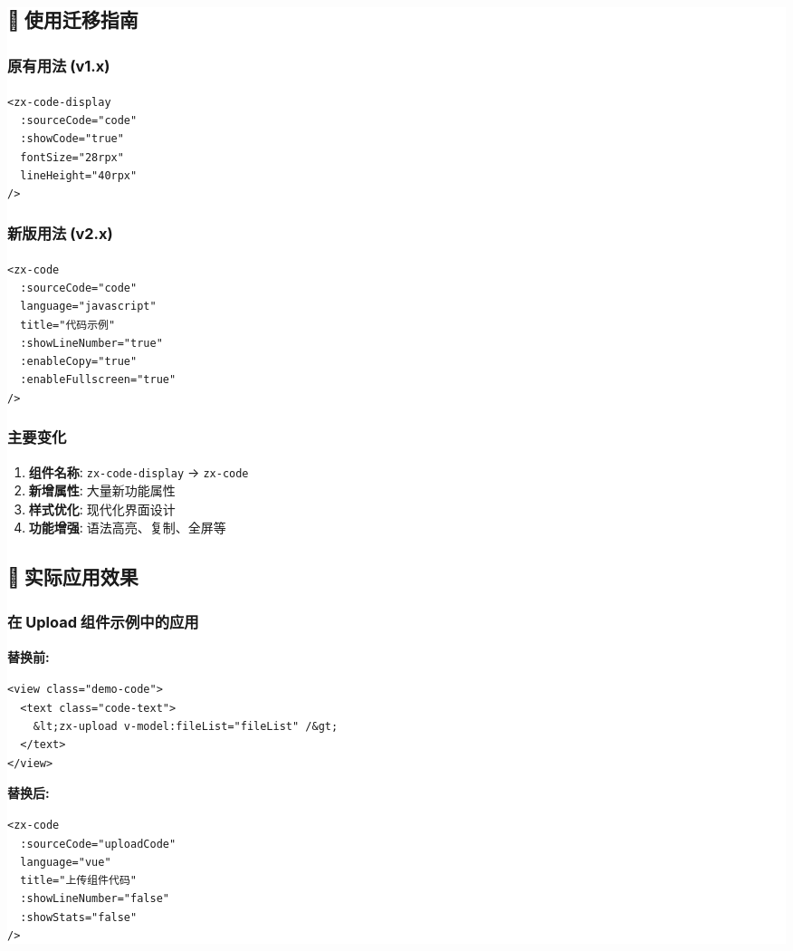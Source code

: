 ## 🔄 使用迁移指南

### 原有用法 (v1.x)
```vue
<zx-code-display 
  :sourceCode="code"
  :showCode="true"
  fontSize="28rpx"
  lineHeight="40rpx"
/>
```

### 新版用法 (v2.x)
```vue
<zx-code 
  :sourceCode="code"
  language="javascript"
  title="代码示例"
  :showLineNumber="true"
  :enableCopy="true"
  :enableFullscreen="true"
/>
```

### 主要变化

1. **组件名称**: `zx-code-display` → `zx-code`
2. **新增属性**: 大量新功能属性
3. **样式优化**: 现代化界面设计
4. **功能增强**: 语法高亮、复制、全屏等

## 🎉 实际应用效果

### 在 Upload 组件示例中的应用

**替换前:**
```vue
<view class="demo-code">
  <text class="code-text">
    &lt;zx-upload v-model:fileList="fileList" /&gt;
  </text>
</view>
```

**替换后:**
```vue
<zx-code 
  :sourceCode="uploadCode"
  language="vue"
  title="上传组件代码"
  :showLineNumber="false"
  :showStats="false"
/>
```
